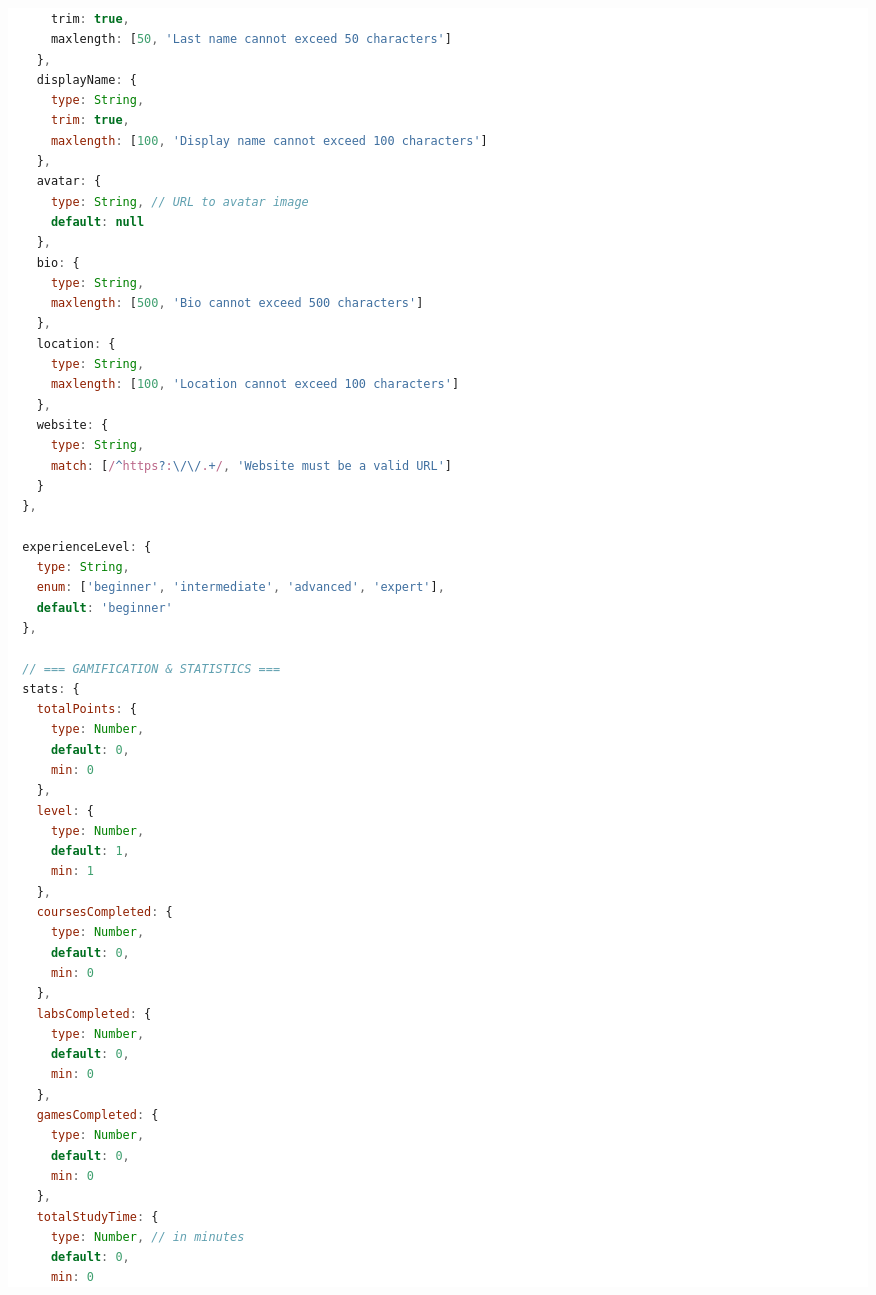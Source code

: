 ```javascript
      trim: true,
      maxlength: [50, 'Last name cannot exceed 50 characters']
    },
    displayName: {
      type: String,
      trim: true,
      maxlength: [100, 'Display name cannot exceed 100 characters']
    },
    avatar: {
      type: String, // URL to avatar image
      default: null
    },
    bio: {
      type: String,
      maxlength: [500, 'Bio cannot exceed 500 characters']
    },
    location: {
      type: String,
      maxlength: [100, 'Location cannot exceed 100 characters']
    },
    website: {
      type: String,
      match: [/^https?:\/\/.+/, 'Website must be a valid URL']
    }
  },

  experienceLevel: {
    type: String,
    enum: ['beginner', 'intermediate', 'advanced', 'expert'],
    default: 'beginner'
  },

  // === GAMIFICATION & STATISTICS ===
  stats: {
    totalPoints: {
      type: Number,
      default: 0,
      min: 0
    },
    level: {
      type: Number,
      default: 1,
      min: 1
    },
    coursesCompleted: {
      type: Number,
      default: 0,
      min: 0
    },
    labsCompleted: {
      type: Number,
      default: 0,
      min: 0
    },
    gamesCompleted: {
      type: Number,
      default: 0,
      min: 0
    },
    totalStudyTime: {
      type: Number, // in minutes
      default: 0,
      min: 0
```